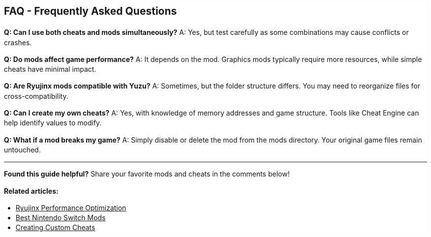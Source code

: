 ## FAQ - Frequently Asked Questions

**Q: Can I use both cheats and mods simultaneously?**
A: Yes, but test carefully as some combinations may cause conflicts or crashes.

**Q: Do mods affect game performance?**
A: It depends on the mod. Graphics mods typically require more resources, while simple cheats have minimal impact.

**Q: Are Ryujinx mods compatible with Yuzu?**
A: Sometimes, but the folder structure differs. You may need to reorganize files for cross-compatibility.

**Q: Can I create my own cheats?**
A: Yes, with knowledge of memory addresses and game structure. Tools like Cheat Engine can help identify values to modify.

**Q: What if a mod breaks my game?**
A: Simply disable or delete the mod from the mods directory. Your original game files remain untouched.

---

**Found this guide helpful?** Share your favorite mods and cheats in the comments below!

**Related articles:**
- [Ryujinx Performance Optimization](/en/post/ryujinx-performance/)
- [Best Nintendo Switch Mods](/en/post/best-switch-mods/)
- [Creating Custom Cheats](/en/post/custom-cheat-creation/)
````